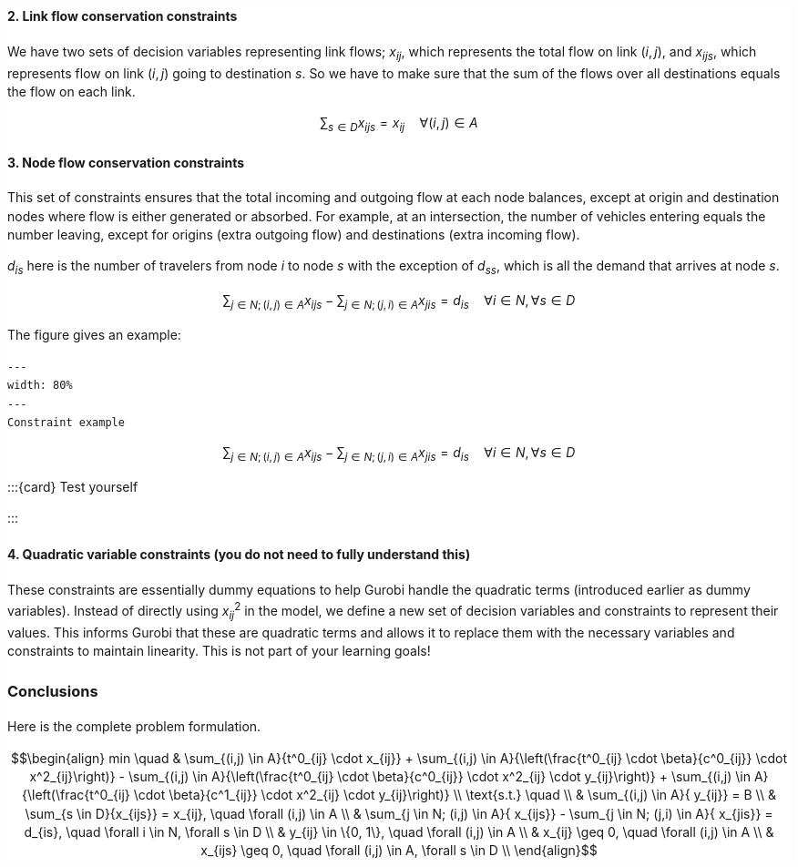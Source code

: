 #### 2. Link flow conservation constraints
We have two sets of decision variables representing link flows; $x_{ij}$, which represents the total flow on link $(i,j)$, and $x_{ijs}$, which represents flow on link $(i,j)$ going to destination $s$. So we have to make sure that the sum of the flows over all destinations equals the flow on each link.

$$ \sum_{s \in D}{x_{ijs}} = x_{ij} \quad \forall (i,j) \in A $$

#### 3. Node flow conservation constraints
This set of constraints ensures that the total incoming and outgoing flow at each node balances, except at origin and destination nodes where flow is either generated or absorbed. For example, at an intersection, the number of vehicles entering equals the number leaving, except for origins (extra outgoing flow) and destinations (extra incoming flow).

$d_{is}$ here is the number of travelers from node $i$ to node $s$ with the exception of $d_{ss}$, which is all the demand that arrives at node $s$.

$$ \sum_{j \in N; (i,j) \in A}{ x_{ijs}} - \sum_{j \in N; (j,i) \in A}{ x_{jis}} = d_{is} \quad \forall i \in N, \forall s \in D $$

The figure gives an example:

```{figure} https://files.mude.citg.tudelft.nl/equil.png
---
width: 80%
---
Constraint example
```

$$ \sum_{j \in N; (i,j) \in A}{ x_{ijs}} - \sum_{j \in N; (j,i) \in A}{ x_{jis}} = d_{is} \quad \forall i \in N, \forall s \in D $$

:::{card} Test yourself
<iframe src="https://tudelft.h5p.com/content/1292134759192865717/embed" aria-label="Project question 3" width="1088" height="637" frameborder="0" allowfullscreen="allowfullscreen" allow="autoplay *; geolocation *; microphone *; camera *; midi *; encrypted-media *"></iframe><script src="https://tudelft.h5p.com/js/h5p-resizer.js" charset="UTF-8"></script>
:::

#### 4. Quadratic variable constraints (you do not need to fully understand this)
These constraints are essentially dummy equations to help Gurobi handle the quadratic terms (introduced earlier as dummy variables). Instead of directly using $x^2_{ij}$ in the model, we define a new set of decision variables and constraints to represent their values. This informs Gurobi that these are quadratic terms and allows it to replace them with the necessary variables and constraints to maintain linearity. This is not part of your learning goals! 

### Conclusions

Here is the complete problem formulation.

$$\begin{align}
min \quad & \sum_{(i,j) \in A}{t^0_{ij} \cdot x_{ij}} + \sum_{(i,j) \in A}{\left(\frac{t^0_{ij} \cdot \beta}{c^0_{ij}} \cdot x^2_{ij}\right)} - \sum_{(i,j) \in A}{\left(\frac{t^0_{ij} \cdot \beta}{c^0_{ij}} \cdot x^2_{ij} \cdot y_{ij}\right)} + \sum_{(i,j) \in A}{\left(\frac{t^0_{ij} \cdot \beta}{c^1_{ij}} \cdot x^2_{ij} \cdot y_{ij}\right)} \\
\text{s.t.} \quad \\
& \sum_{(i,j) \in A}{ y_{ij}} = B \\
& \sum_{s \in D}{x_{ijs}} = x_{ij}, \quad \forall (i,j) \in A  \\
& \sum_{j \in N; (i,j) \in A}{ x_{ijs}} - \sum_{j \in N; (j,i) \in A}{ x_{jis}} = d_{is}, \quad \forall i \in N, \forall s \in D \\
& y_{ij} \in \{0, 1\}, \quad \forall (i,j) \in A \\
& x_{ij} \geq 0, \quad \forall (i,j) \in A \\
& x_{ijs} \geq 0, \quad \forall (i,j) \in A, \forall s \in D \\
\end{align}$$

